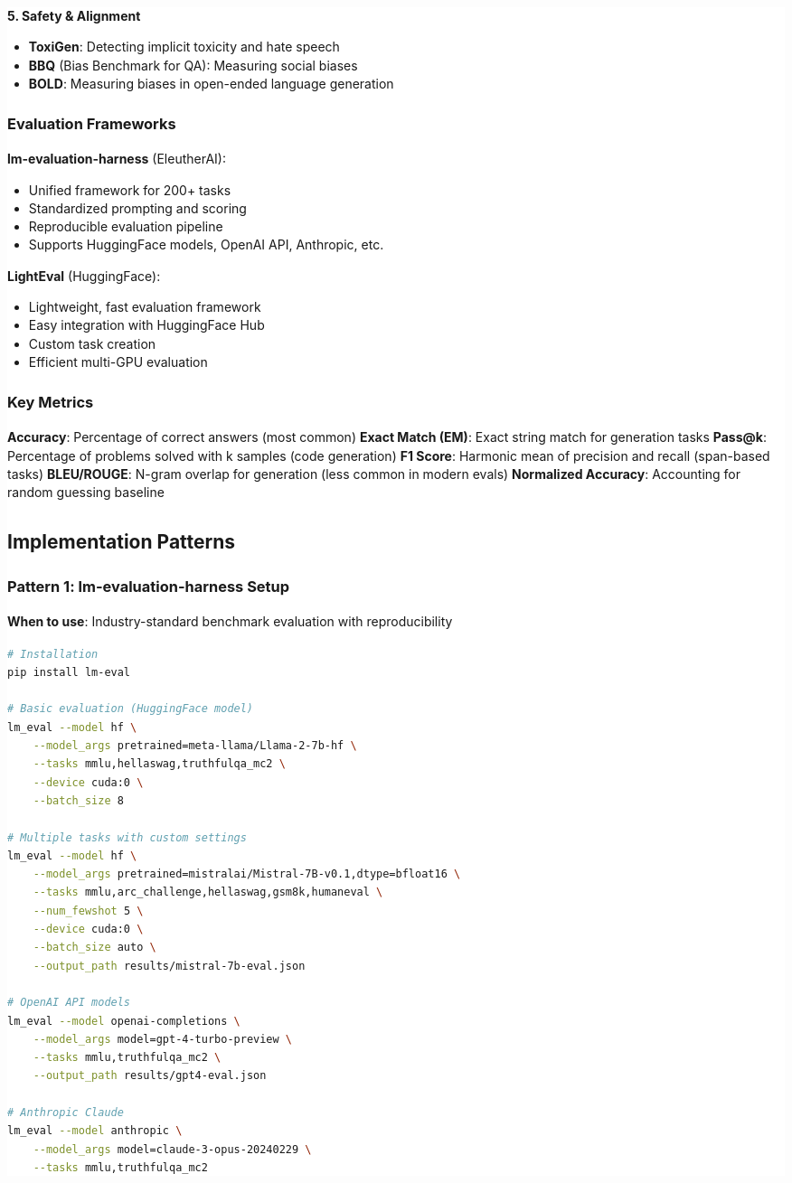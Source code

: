 **5. Safety & Alignment**
- **ToxiGen**: Detecting implicit toxicity and hate speech
- **BBQ** (Bias Benchmark for QA): Measuring social biases
- **BOLD**: Measuring biases in open-ended language generation

### Evaluation Frameworks

**lm-evaluation-harness** (EleutherAI):
- Unified framework for 200+ tasks
- Standardized prompting and scoring
- Reproducible evaluation pipeline
- Supports HuggingFace models, OpenAI API, Anthropic, etc.

**LightEval** (HuggingFace):
- Lightweight, fast evaluation framework
- Easy integration with HuggingFace Hub
- Custom task creation
- Efficient multi-GPU evaluation

### Key Metrics

**Accuracy**: Percentage of correct answers (most common)
**Exact Match (EM)**: Exact string match for generation tasks
**Pass@k**: Percentage of problems solved with k samples (code generation)
**F1 Score**: Harmonic mean of precision and recall (span-based tasks)
**BLEU/ROUGE**: N-gram overlap for generation (less common in modern evals)
**Normalized Accuracy**: Accounting for random guessing baseline

## Implementation Patterns

### Pattern 1: lm-evaluation-harness Setup

**When to use**: Industry-standard benchmark evaluation with reproducibility

```bash
# Installation
pip install lm-eval

# Basic evaluation (HuggingFace model)
lm_eval --model hf \
    --model_args pretrained=meta-llama/Llama-2-7b-hf \
    --tasks mmlu,hellaswag,truthfulqa_mc2 \
    --device cuda:0 \
    --batch_size 8

# Multiple tasks with custom settings
lm_eval --model hf \
    --model_args pretrained=mistralai/Mistral-7B-v0.1,dtype=bfloat16 \
    --tasks mmlu,arc_challenge,hellaswag,gsm8k,humaneval \
    --num_fewshot 5 \
    --device cuda:0 \
    --batch_size auto \
    --output_path results/mistral-7b-eval.json

# OpenAI API models
lm_eval --model openai-completions \
    --model_args model=gpt-4-turbo-preview \
    --tasks mmlu,truthfulqa_mc2 \
    --output_path results/gpt4-eval.json

# Anthropic Claude
lm_eval --model anthropic \
    --model_args model=claude-3-opus-20240229 \
    --tasks mmlu,truthfulqa_mc2
```